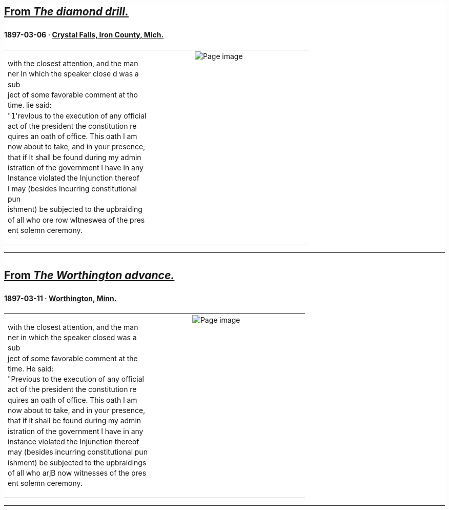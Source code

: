 
## [From _The diamond drill._](https://www.loc.gov/resource/sn96076817/1897-03-06/ed-1/?sp=7)

#### 1897-03-06 &middot; [Crystal Falls, Iron County, Mich.](http://dbpedia.org/resource/Crystal_Falls%2C_Michigan)

<table style="width: 100%;"><tr><td style="width: 50%">

  
with the closest attention, and the man­  
ner In which the speaker close d was a sub­  
ject of some favorable comment at tho  
time. lie said:  
&quot;1&#x27;revlous to the execution of any official  
act of the president the constitution re­  
quires an oath of office. This oath I am  
now about to take, and in your presence,  
that if It shall be found during my admin­  
istration of the government I have In any  
Instance violated the Injunction thereof  
I may (besides Incurring constitutional pun­  
ishment) be subjected to the upbraiding  
of all who ore row wltneswea of the pres­  
ent solemn ceremony.
</td><td style="width: 50%; max-height: 75%; margin: auto; display: block;">
<img alt="Page image" src="https://tile.loc.gov/image-services/iiif/service:ndnp:mimtptc:batch_mimtptc_elsie_ver01:data:sn96076817:00415669458:1897030601:0836/pct:21.21024049650892,29.944444444444443,14.026377036462375,6.677777777777778/!600,600/0/default.jpg"/>
</td>
</tr></table>

---

## [From _The Worthington advance._](https://www.loc.gov/resource/sn85025620/1897-03-11/ed-1/?sp=7)

#### 1897-03-11 &middot; [Worthington, Minn.](http://dbpedia.org/resource/Worthington%2C_Minnesota)

<table style="width: 100%;"><tr><td style="width: 50%">

  
with the closest attention, and the man­  
ner in which the speaker closed was a sub­  
ject of some favorable comment at the  
time. He said:  
&quot;Previous to the execution of any official  
act of the president the constitution re­  
quires an oath of office. This oath I am  
now about to take, and in your presence,  
that if it shall be found during my admin­  
istration of the government I have in any  
instance violated the Injunction thereof  
may (besides incurring constitutional pun­  
ishment) be subjected to the upbraidings  
of all who arjB now witnesses of the pres­  
ent solemn ceremony.
</td><td style="width: 50%; max-height: 75%; margin: auto; display: block;">
<img alt="Page image" src="https://tile.loc.gov/image-services/iiif/service:ndnp:mnhi:batch_mnhi_honda_ver01:data:sn85025620:0021247938A:1897031101:0085/pct:21.320785331818918,31.71386992051942,14.040781004921845,6.705474084853912/!600,600/0/default.jpg"/>
</td>
</tr></table>

---